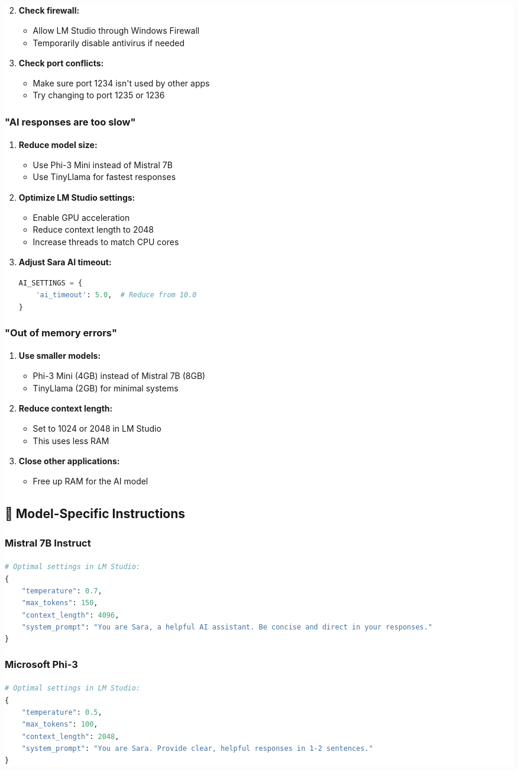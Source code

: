 2. **Check firewall:**
   - Allow LM Studio through Windows Firewall
   - Temporarily disable antivirus if needed

3. **Check port conflicts:**
   - Make sure port 1234 isn't used by other apps
   - Try changing to port 1235 or 1236

### "AI responses are too slow"
1. **Reduce model size:**
   - Use Phi-3 Mini instead of Mistral 7B
   - Use TinyLlama for fastest responses

2. **Optimize LM Studio settings:**
   - Enable GPU acceleration
   - Reduce context length to 2048
   - Increase threads to match CPU cores

3. **Adjust Sara AI timeout:**
   ```python
   AI_SETTINGS = {
       'ai_timeout': 5.0,  # Reduce from 10.0
   }
   ```

### "Out of memory errors"
1. **Use smaller models:**
   - Phi-3 Mini (4GB) instead of Mistral 7B (8GB)
   - TinyLlama (2GB) for minimal systems

2. **Reduce context length:**
   - Set to 1024 or 2048 in LM Studio
   - This uses less RAM

3. **Close other applications:**
   - Free up RAM for the AI model

## 🎯 Model-Specific Instructions

### Mistral 7B Instruct
```python
# Optimal settings in LM Studio:
{
    "temperature": 0.7,
    "max_tokens": 150,
    "context_length": 4096,
    "system_prompt": "You are Sara, a helpful AI assistant. Be concise and direct in your responses."
}
```

### Microsoft Phi-3
```python
# Optimal settings in LM Studio:
{
    "temperature": 0.5,
    "max_tokens": 100,
    "context_length": 2048,
    "system_prompt": "You are Sara. Provide clear, helpful responses in 1-2 sentences."
}
```
